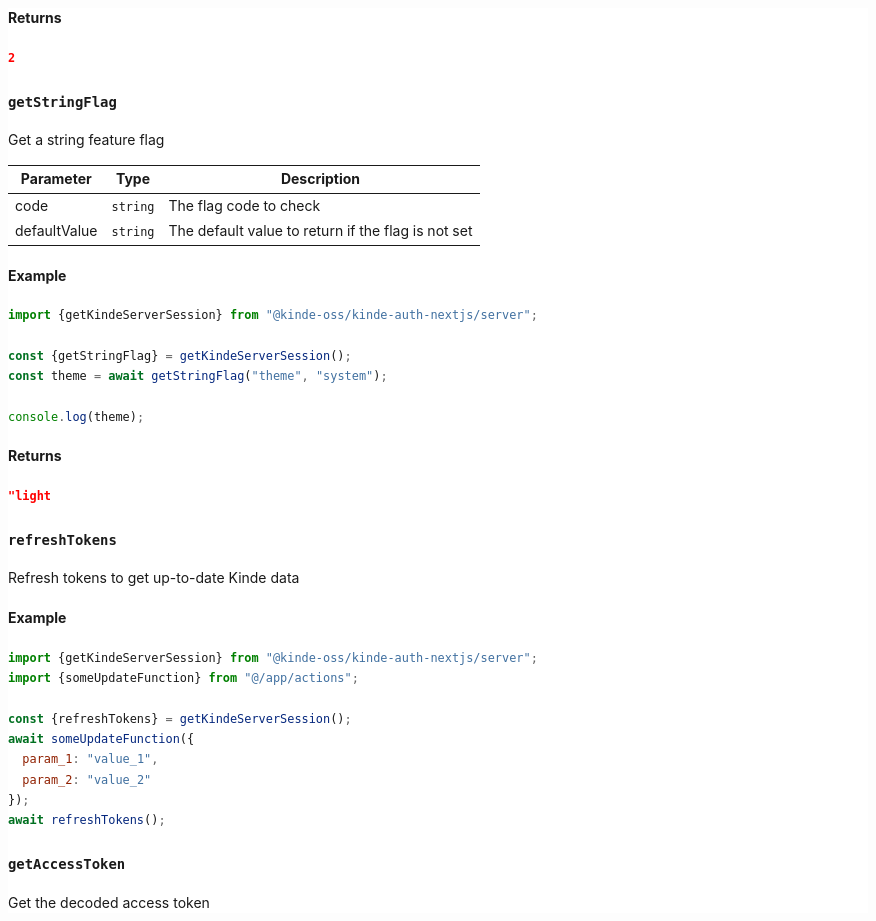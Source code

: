 #### Returns

```json
2
```

### `getStringFlag`

Get a string feature flag

| Parameter    | Type     | Description                                        |
| ------------ | -------- | -------------------------------------------------- |
| code         | `string` | The flag code to check                             |
| defaultValue | `string` | The default value to return if the flag is not set |

#### Example

```jsx
import {getKindeServerSession} from "@kinde-oss/kinde-auth-nextjs/server";

const {getStringFlag} = getKindeServerSession();
const theme = await getStringFlag("theme", "system");

console.log(theme);
```

#### Returns

```json
"light
```

### `refreshTokens`

Refresh tokens to get up-to-date Kinde data

#### Example

```jsx
import {getKindeServerSession} from "@kinde-oss/kinde-auth-nextjs/server";
import {someUpdateFunction} from "@/app/actions";

const {refreshTokens} = getKindeServerSession();
await someUpdateFunction({
  param_1: "value_1",
  param_2: "value_2"
});
await refreshTokens();
```

### `getAccessToken`

Get the decoded access token
